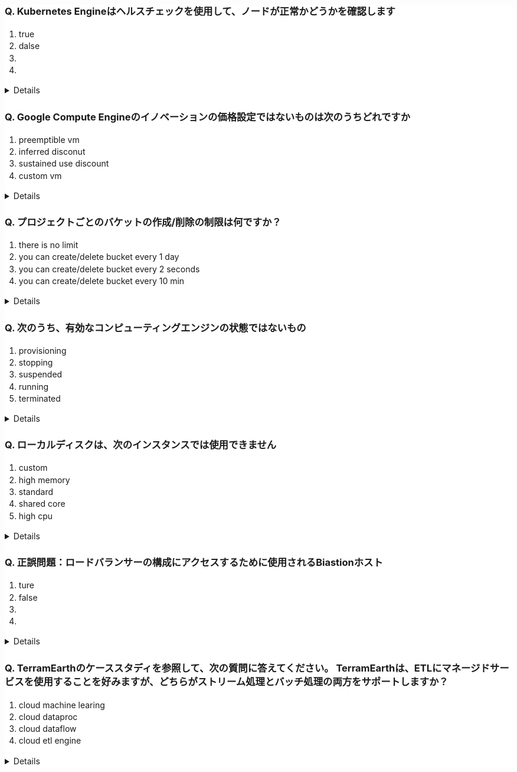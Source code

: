 ### Q. Kubernetes Engineはヘルスチェックを使用して、ノードが正常かどうかを確認します
1. true
2. dalse
3. 
4. 
<details></details>

### Q. Google Compute Engineのイノベーションの価格設定ではないものは次のうちどれですか
1. preemptible vm
2. inferred disconut
3. sustained use discount
4. custom vm
<details></details>

### Q. プロジェクトごとのバケットの作成/削除の制限は何ですか？
1. there is no limit
2. you can create/delete bucket every 1 day 
3. you can create/delete bucket every 2 seconds
4. you can create/delete bucket every 10 min
<details></details>

### Q. 次のうち、有効なコンピューティングエンジンの状態ではないもの
1. provisioning
2. stopping
3. suspended
4. running
5. terminated
<details></details>

### Q. ローカルディスクは、次のインスタンスでは使用できません
1. custom
2. high memory
3. standard
4. shared core
5. high cpu
<details></details>

### Q. 正誤問題：ロードバランサーの構成にアクセスするために使用されるBiastionホスト
1. ture
2. false
3. 
4. 
<details></details>

### Q. TerramEarthのケーススタディを参照して、次の質問に答えてください。 TerramEarthは、ETLにマネージドサービスを使用することを好みますが、どちらがストリーム処理とバッチ処理の両方をサポートしますか？
1. cloud machine learing
2. cloud dataproc
3. cloud dataflow
4. cloud etl engine
<details></details>
